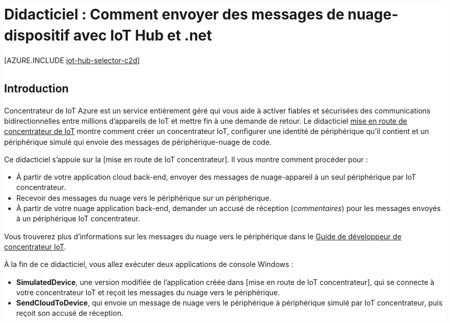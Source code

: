 <properties
    pageTitle="Envoyer des messages de nuage-dispositif avec IoT Hub | Microsoft Azure"
    description="Suivez ce didacticiel pour apprendre à envoyer des messages de nuage vers le périphérique à l’aide d’Azure IoT Hub avec C#."
    services="iot-hub"
    documentationCenter=".net"
    authors="fsautomata"
    manager="timlt"
    editor=""/>

<tags
     ms.service="iot-hub"
     ms.devlang="dotnet"
     ms.topic="article"
     ms.tgt_pltfrm="na"
     ms.workload="na"
     ms.date="06/23/2016"
     ms.author="elioda"/>

# <a name="tutorial-how-to-send-cloud-to-device-messages-with-iot-hub-and-net"></a>Didacticiel : Comment envoyer des messages de nuage-dispositif avec IoT Hub et .net

[AZURE.INCLUDE [iot-hub-selector-c2d](../../includes/iot-hub-selector-c2d.md)]

## <a name="introduction"></a>Introduction

Concentrateur de IoT Azure est un service entièrement géré qui vous aide à activer fiables et sécurisées des communications bidirectionnelles entre millions d’appareils de IoT et mettre fin à une demande de retour. Le didacticiel [mise en route de concentrateur de IoT] montre comment créer un concentrateur IoT, configurer une identité de périphérique qu’il contient et un périphérique simulé qui envoie des messages de périphérique-nuage de code.

Ce didacticiel s’appuie sur la [mise en route de IoT concentrateur]. Il vous montre comment procéder pour :

- À partir de votre application cloud back-end, envoyer des messages de nuage-appareil à un seul périphérique par IoT concentrateur.
- Recevoir des messages du nuage vers le périphérique sur un périphérique.
- À partir de votre nuage application back-end, demander un accusé de réception (*commentaires*) pour les messages envoyés à un périphérique IoT concentrateur.

Vous trouverez plus d’informations sur les messages du nuage vers le périphérique dans le [Guide de développeur de concentrateur IoT][IoT Hub Developer Guide - C2D].

À la fin de ce didacticiel, vous allez exécuter deux applications de console Windows :

* **SimulatedDevice**, une version modifiée de l’application créée dans [mise en route de IoT concentrateur], qui se connecte à votre concentrateur IoT et reçoit les messages du nuage vers le périphérique.
* **SendCloudToDevice**, qui envoie un message de nuage vers le périphérique à périphérique simulé par IoT concentrateur, puis reçoit son accusé de réception.


[20]: ./media/iot-hub-csharp-csharp-c2d/create-identity-csharp1.png
[21]: ./media/iot-hub-csharp-csharp-c2d/sendc2d1.png
[22]: ./media/iot-hub-csharp-csharp-c2d/sendc2d2.png
[IoT Azure - package NuGet SDK de Service]: https://www.nuget.org/packages/Microsoft.Azure.Devices/
[Gestion des erreurs transitoires]: https://msdn.microsoft.com/library/hh680901(v=pandp.50).aspx
[IoT Hub Developer Guide - C2D]: iot-hub-devguide-messaging.md
[Guide du développeur IoT concentrateur]: iot-hub-devguide.md
[Mise en route de concentrateur de IoT]: iot-hub-csharp-csharp-getstarted.md
[Centre de développement Azure IoT]: http://www.azure.com/develop/iot
[lnk-free-trial]: http://azure.microsoft.com/pricing/free-trial/
[IoT Azure Suite]: https://azure.microsoft.com/documentation/suites/iot-suite/